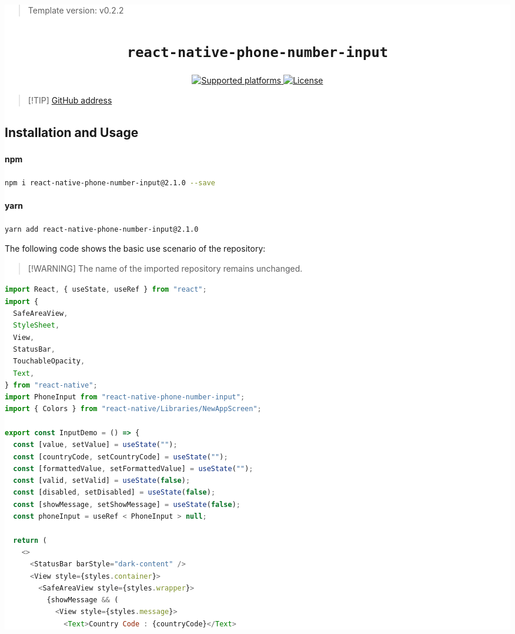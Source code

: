 > Template version: v0.2.2

<p align="center">
  <h1 align="center"> <code>react-native-phone-number-input</code> </h1>
</p>
<p align="center">
    <a href="https://github.com/garganurag893/react-native-phone-number-input">
        <img src="https://img.shields.io/badge/platforms-android%20|%20ios%20|%20harmony%20-lightgrey.svg" alt="Supported platforms" />
    </a>
    <a href="https://github.com/garganurag893/react-native-phone-number-input/blob/master/LICENSE.md">
        <img src="https://img.shields.io/badge/license-MIT-green.svg" alt="License" />
    </a>
</p>

> [!TIP] [GitHub address](https://github.com/garganurag893/react-native-phone-number-input)

## Installation and Usage



#### **npm**

```bash
npm i react-native-phone-number-input@2.1.0 --save
```

#### **yarn**

```bash
yarn add react-native-phone-number-input@2.1.0
```



The following code shows the basic use scenario of the repository:

> [!WARNING] The name of the imported repository remains unchanged.

```js
import React, { useState, useRef } from "react";
import {
  SafeAreaView,
  StyleSheet,
  View,
  StatusBar,
  TouchableOpacity,
  Text,
} from "react-native";
import PhoneInput from "react-native-phone-number-input";
import { Colors } from "react-native/Libraries/NewAppScreen";

export const InputDemo = () => {
  const [value, setValue] = useState("");
  const [countryCode, setCountryCode] = useState("");
  const [formattedValue, setFormattedValue] = useState("");
  const [valid, setValid] = useState(false);
  const [disabled, setDisabled] = useState(false);
  const [showMessage, setShowMessage] = useState(false);
  const phoneInput = useRef < PhoneInput > null;

  return (
    <>
      <StatusBar barStyle="dark-content" />
      <View style={styles.container}>
        <SafeAreaView style={styles.wrapper}>
          {showMessage && (
            <View style={styles.message}>
              <Text>Country Code : {countryCode}</Text>
```